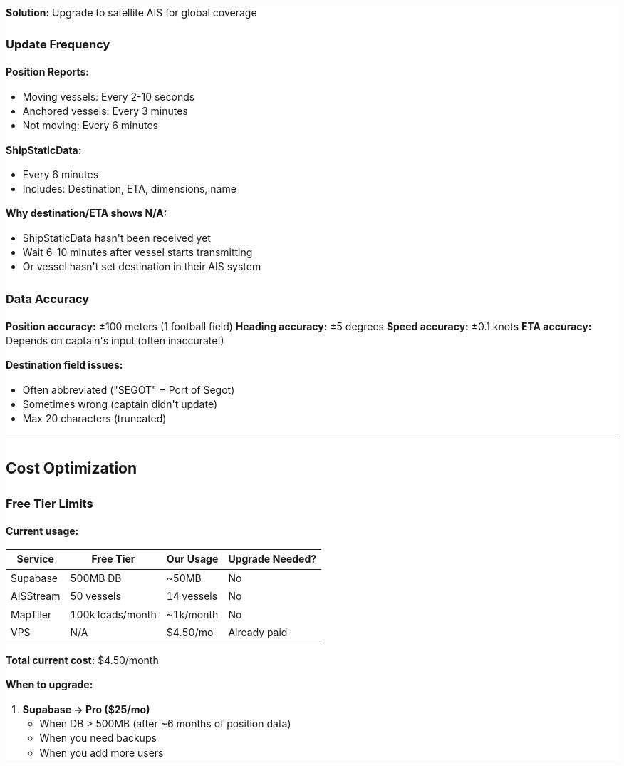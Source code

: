 **Solution:** Upgrade to satellite AIS for global coverage

### Update Frequency

**Position Reports:**
- Moving vessels: Every 2-10 seconds
- Anchored vessels: Every 3 minutes
- Not moving: Every 6 minutes

**ShipStaticData:**
- Every 6 minutes
- Includes: Destination, ETA, dimensions, name

**Why destination/ETA shows N/A:**
- ShipStaticData hasn't been received yet
- Wait 6-10 minutes after vessel starts transmitting
- Or vessel hasn't set destination in their AIS system

### Data Accuracy

**Position accuracy:** ±100 meters (1 football field)
**Heading accuracy:** ±5 degrees
**Speed accuracy:** ±0.1 knots
**ETA accuracy:** Depends on captain's input (often inaccurate!)

**Destination field issues:**
- Often abbreviated ("SEGOT" = Port of Segot)
- Sometimes wrong (captain didn't update)
- Max 20 characters (truncated)

---

## Cost Optimization

### Free Tier Limits

**Current usage:**

| Service | Free Tier | Our Usage | Upgrade Needed? |
|---------|-----------|-----------|-----------------|
| Supabase | 500MB DB | ~50MB | No |
| AISStream | 50 vessels | 14 vessels | No |
| MapTiler | 100k loads/month | ~1k/month | No |
| VPS | N/A | $4.50/mo | Already paid |

**Total current cost:** $4.50/month

**When to upgrade:**

1. **Supabase → Pro ($25/mo)**
   - When DB > 500MB (after ~6 months of position data)
   - When you need backups
   - When you add more users
